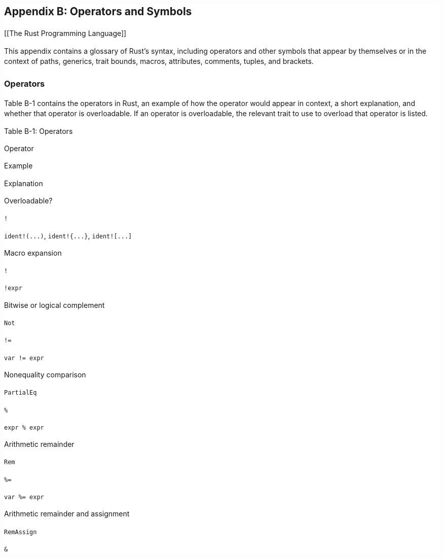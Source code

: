 ## Appendix B: Operators and Symbols
[[The Rust Programming Language]]

This appendix contains a glossary of Rust’s syntax, including operators and other symbols that appear by themselves or in the context of paths, generics, trait bounds, macros, attributes, comments, tuples, and brackets.

### Operators

Table B-1 contains the operators in Rust, an example of how the operator would appear in context, a short explanation, and whether that operator is overloadable. If an operator is overloadable, the relevant trait to use to overload that operator is listed.

Table B-1: Operators

Operator

Example

Explanation

Overloadable?

`!`

`ident!(...)`, `ident!{...}`, `ident![...]`

Macro expansion

`!`

`!expr`

Bitwise or logical complement

`Not`

`!=`

`var != expr`

Nonequality comparison

`PartialEq`

`%`

`expr % expr`

Arithmetic remainder

`Rem`

`%=`

`var %= expr`

Arithmetic remainder and assignment

`RemAssign`

`&`

